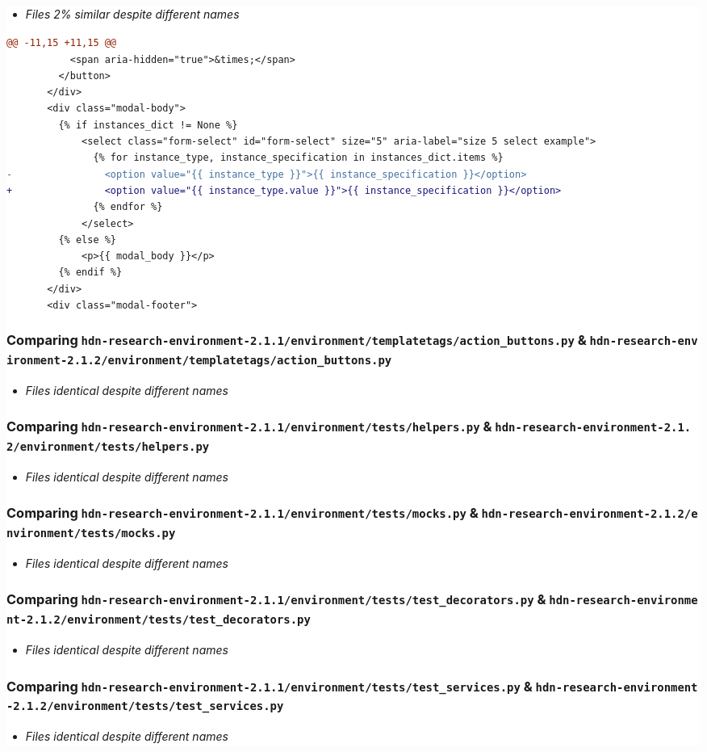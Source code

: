  * *Files 2% similar despite different names*

```diff
@@ -11,15 +11,15 @@
           <span aria-hidden="true">&times;</span>
         </button>
       </div>
       <div class="modal-body">
         {% if instances_dict != None %}
             <select class="form-select" id="form-select" size="5" aria-label="size 5 select example">
               {% for instance_type, instance_specification in instances_dict.items %}
-                <option value="{{ instance_type }}">{{ instance_specification }}</option>
+                <option value="{{ instance_type.value }}">{{ instance_specification }}</option>
               {% endfor %}
             </select>
         {% else %}
             <p>{{ modal_body }}</p>
         {% endif %}
       </div>
       <div class="modal-footer">
```

### Comparing `hdn-research-environment-2.1.1/environment/templatetags/action_buttons.py` & `hdn-research-environment-2.1.2/environment/templatetags/action_buttons.py`

 * *Files identical despite different names*

### Comparing `hdn-research-environment-2.1.1/environment/tests/helpers.py` & `hdn-research-environment-2.1.2/environment/tests/helpers.py`

 * *Files identical despite different names*

### Comparing `hdn-research-environment-2.1.1/environment/tests/mocks.py` & `hdn-research-environment-2.1.2/environment/tests/mocks.py`

 * *Files identical despite different names*

### Comparing `hdn-research-environment-2.1.1/environment/tests/test_decorators.py` & `hdn-research-environment-2.1.2/environment/tests/test_decorators.py`

 * *Files identical despite different names*

### Comparing `hdn-research-environment-2.1.1/environment/tests/test_services.py` & `hdn-research-environment-2.1.2/environment/tests/test_services.py`

 * *Files identical despite different names*
